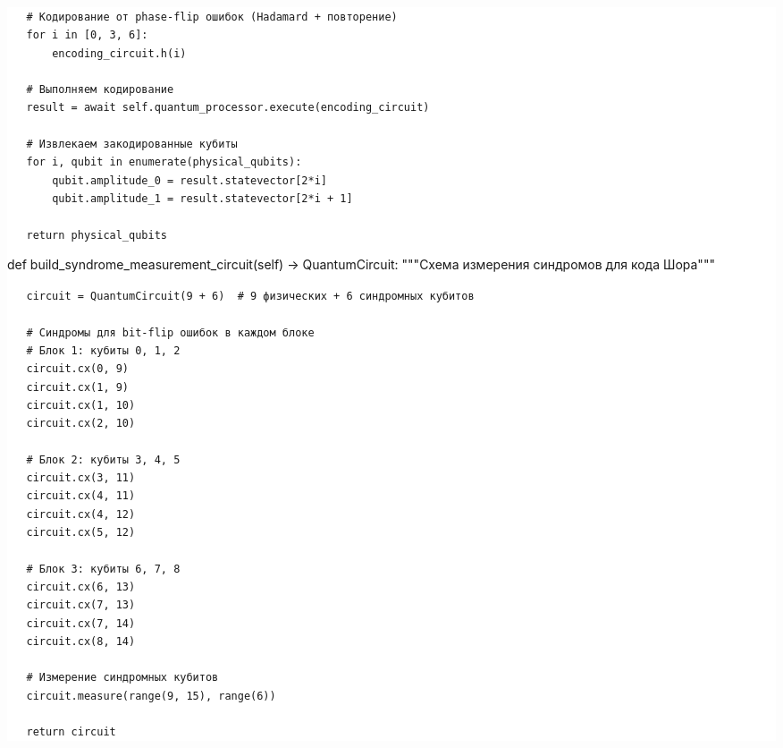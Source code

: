        # Кодирование от phase-flip ошибок (Hadamard + повторение)
       for i in [0, 3, 6]:
           encoding_circuit.h(i)
           
       # Выполняем кодирование
       result = await self.quantum_processor.execute(encoding_circuit)
       
       # Извлекаем закодированные кубиты
       for i, qubit in enumerate(physical_qubits):
           qubit.amplitude_0 = result.statevector[2*i]
           qubit.amplitude_1 = result.statevector[2*i + 1]
           
       return physical_qubits
       
   def build_syndrome_measurement_circuit(self) -> QuantumCircuit:
       """Схема измерения синдромов для кода Шора"""
       
       circuit = QuantumCircuit(9 + 6)  # 9 физических + 6 синдромных кубитов
       
       # Синдромы для bit-flip ошибок в каждом блоке
       # Блок 1: кубиты 0, 1, 2
       circuit.cx(0, 9)
       circuit.cx(1, 9)
       circuit.cx(1, 10)
       circuit.cx(2, 10)
       
       # Блок 2: кубиты 3, 4, 5
       circuit.cx(3, 11)
       circuit.cx(4, 11)
       circuit.cx(4, 12)
       circuit.cx(5, 12)
       
       # Блок 3: кубиты 6, 7, 8
       circuit.cx(6, 13)
       circuit.cx(7, 13)
       circuit.cx(7, 14)
       circuit.cx(8, 14)
       
       # Измерение синдромных кубитов
       circuit.measure(range(9, 15), range(6))
       
       return circuit
